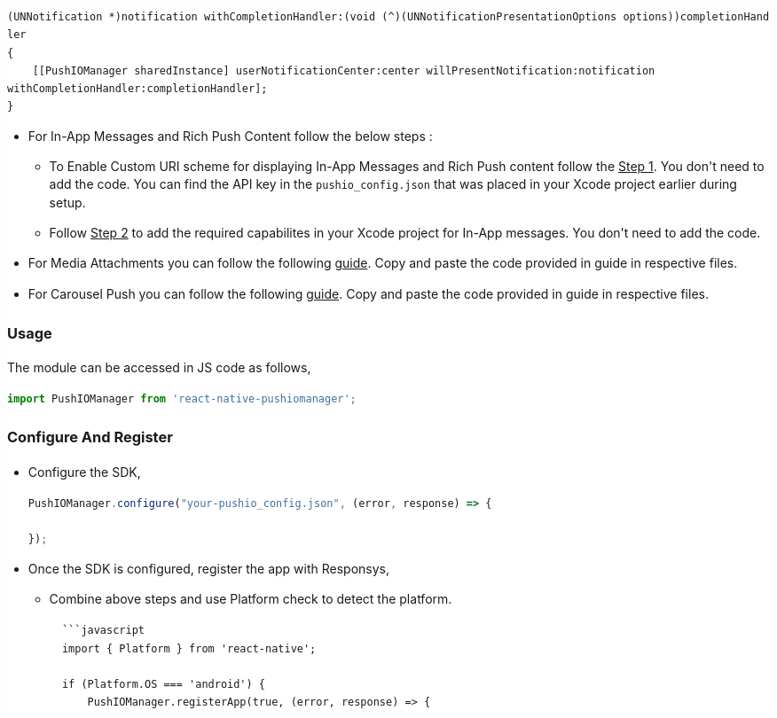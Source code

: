 ```
(UNNotification *)notification withCompletionHandler:(void (^)(UNNotificationPresentationOptions options))completionHandler
{
    [[PushIOManager sharedInstance] userNotificationCenter:center willPresentNotification:notification
withCompletionHandler:completionHandler];
}				
```


- For In-App Messages and Rich Push Content follow the below steps :
  * To Enable Custom URI scheme for displaying In-App Messages and Rich Push content follow the [Step 1](https://docs.oracle.com/en/cloud/saas/marketing/responsys-develop-mobile/ios/in-app-msg/). You don't need to add the code.
  You can find the API key in the `pushio_config.json` that was placed in your Xcode project earlier during setup.
  
  * Follow  [Step 2](https://docs.oracle.com/en/cloud/saas/marketing/responsys-develop-mobile/ios/in-app-msg/) to  add the required capabilites in your Xcode project for In-App messages. You don't need to add the code.

- For Media Attachments you can follow the following [guide](https://docs.oracle.com/en/cloud/saas/marketing/responsys-develop-mobile/ios/media-attachments/). Copy and paste the code provided in guide in respective files.	

- For Carousel Push you can follow the following [guide](https://docs.oracle.com/en/cloud/saas/marketing/responsys-develop-mobile/ios/carousel-push/). Copy and paste the code provided in guide in respective files.    

### Usage

The module can be accessed in JS code as follows,

```javascript
import PushIOManager from 'react-native-pushiomanager';
```


### Configure And Register

- Configure the SDK,

	```javascript
	PushIOManager.configure("your-pushio_config.json", (error, response) => {
	      
	});
	```
	
- Once the SDK is configured, register the app with Responsys,
	- Combine above steps and use Platform check to detect the platform.        

            ```javascript
            import { Platform } from 'react-native';

            if (Platform.OS === 'android') {
                PushIOManager.registerApp(true, (error, response) => {
                